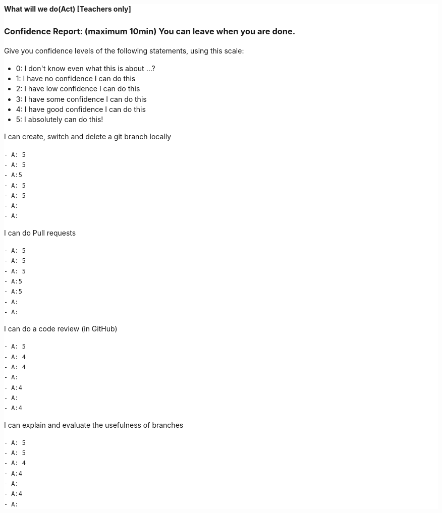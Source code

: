 #### What will we do(Act) [Teachers only]
### Confidence Report: (maximum 10min) You can leave when you are done.

Give you confidence levels of the following statements,
using this scale:

- 0: I don't know even what this is about ...?
- 1: I have no confidence I can do this
- 2: I have low confidence I can do this
- 3: I have some confidence I can do this
- 4: I have good confidence I can do this
- 5: I absolutely can do this!



I can create, switch and delete a git branch locally

    - A: 5
    - A: 5
    - A:5
    - A: 5
    - A: 5
    - A:
    - A:

I can do Pull requests

    - A: 5
    - A: 5
    - A: 5
    - A:5
    - A:5
    - A:
    - A:

I can do a code review (in GitHub)

    - A: 5
    - A: 4
    - A: 4
    - A:
    - A:4
    - A:
    - A:4

I can explain and evaluate the usefulness of branches

    - A: 5
    - A: 5
    - A: 4
    - A:4
    - A:
    - A:4
    - A:
